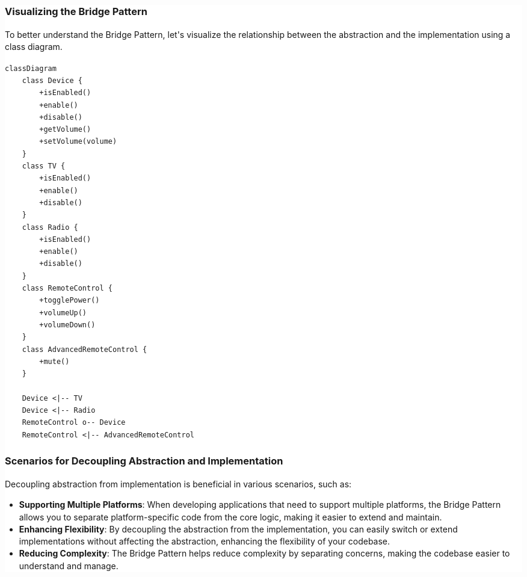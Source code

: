 
### Visualizing the Bridge Pattern

To better understand the Bridge Pattern, let's visualize the relationship between the abstraction and the implementation using a class diagram.

```mermaid
classDiagram
    class Device {
        +isEnabled()
        +enable()
        +disable()
        +getVolume()
        +setVolume(volume)
    }
    class TV {
        +isEnabled()
        +enable()
        +disable()
    }
    class Radio {
        +isEnabled()
        +enable()
        +disable()
    }
    class RemoteControl {
        +togglePower()
        +volumeUp()
        +volumeDown()
    }
    class AdvancedRemoteControl {
        +mute()
    }

    Device <|-- TV
    Device <|-- Radio
    RemoteControl o-- Device
    RemoteControl <|-- AdvancedRemoteControl
```

### Scenarios for Decoupling Abstraction and Implementation

Decoupling abstraction from implementation is beneficial in various scenarios, such as:

- **Supporting Multiple Platforms**: When developing applications that need to support multiple platforms, the Bridge Pattern allows you to separate platform-specific code from the core logic, making it easier to extend and maintain.
- **Enhancing Flexibility**: By decoupling the abstraction from the implementation, you can easily switch or extend implementations without affecting the abstraction, enhancing the flexibility of your codebase.
- **Reducing Complexity**: The Bridge Pattern helps reduce complexity by separating concerns, making the codebase easier to understand and manage.
